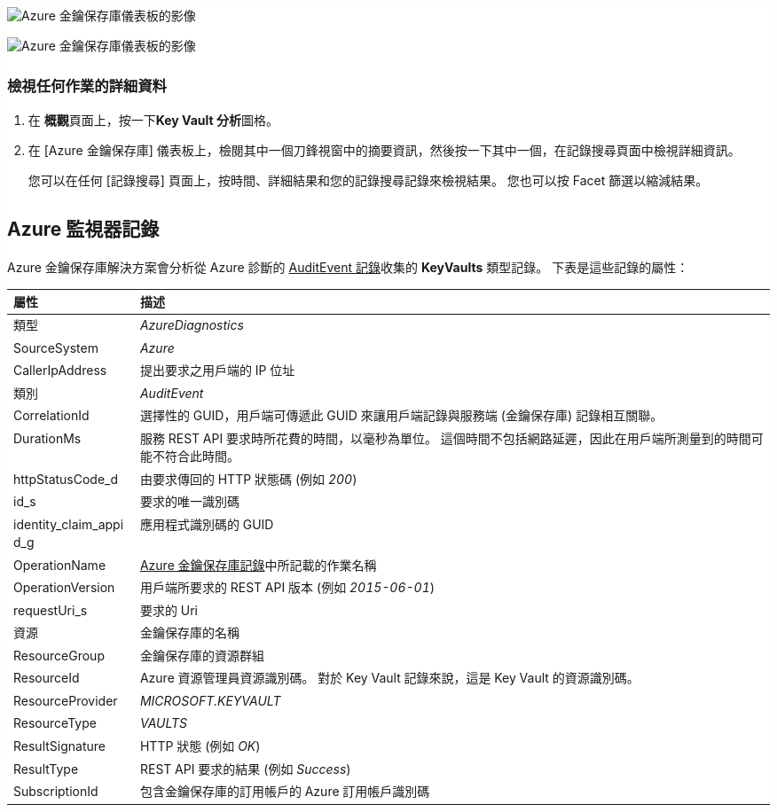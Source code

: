 ![Azure 金鑰保存庫儀表板的影像](media/azure-key-vault/log-analytics-keyvault01.png)

![Azure 金鑰保存庫儀表板的影像](media/azure-key-vault/log-analytics-keyvault02.png)

### <a name="to-view-details-for-any-operation"></a>檢視任何作業的詳細資料
1. 在 **概觀**頁面上，按一下**Key Vault 分析**圖格。
2. 在 [Azure 金鑰保存庫]  儀表板上，檢閱其中一個刀鋒視窗中的摘要資訊，然後按一下其中一個，在記錄搜尋頁面中檢視詳細資訊。

    您可以在任何 [記錄搜尋] 頁面上，按時間、詳細結果和您的記錄搜尋記錄來檢視結果。 您也可以按 Facet 篩選以縮減結果。

## <a name="azure-monitor-log-records"></a>Azure 監視器記錄
Azure 金鑰保存庫解決方案會分析從 Azure 診斷的 [AuditEvent 記錄](../../key-vault/key-vault-logging.md)收集的 **KeyVaults** 類型記錄。  下表是這些記錄的屬性：  

| 屬性 | 描述 |
|:--- |:--- |
| 類型 |*AzureDiagnostics* |
| SourceSystem |*Azure* |
| CallerIpAddress |提出要求之用戶端的 IP 位址 |
| 類別 | *AuditEvent* |
| CorrelationId |選擇性的 GUID，用戶端可傳遞此 GUID 來讓用戶端記錄與服務端 (金鑰保存庫) 記錄相互關聯。 |
| DurationMs |服務 REST API 要求時所花費的時間，以毫秒為單位。 這個時間不包括網路延遲，因此在用戶端所測量到的時間可能不符合此時間。 |
| httpStatusCode_d |由要求傳回的 HTTP 狀態碼 (例如 *200*) |
| id_s |要求的唯一識別碼 |
| identity_claim_appid_g | 應用程式識別碼的 GUID |
| OperationName |[Azure 金鑰保存庫記錄](../../key-vault/key-vault-logging.md)中所記載的作業名稱 |
| OperationVersion |用戶端所要求的 REST API 版本 (例如 *2015-06-01*) |
| requestUri_s |要求的 Uri |
| 資源 |金鑰保存庫的名稱 |
| ResourceGroup |金鑰保存庫的資源群組 |
| ResourceId |Azure 資源管理員資源識別碼。 對於 Key Vault 記錄來說，這是 Key Vault 的資源識別碼。 |
| ResourceProvider |*MICROSOFT.KEYVAULT* |
| ResourceType | *VAULTS* |
| ResultSignature |HTTP 狀態 (例如 *OK*) |
| ResultType |REST API 要求的結果 (例如 *Success*) |
| SubscriptionId |包含金鑰保存庫的訂用帳戶的 Azure 訂用帳戶識別碼 |
